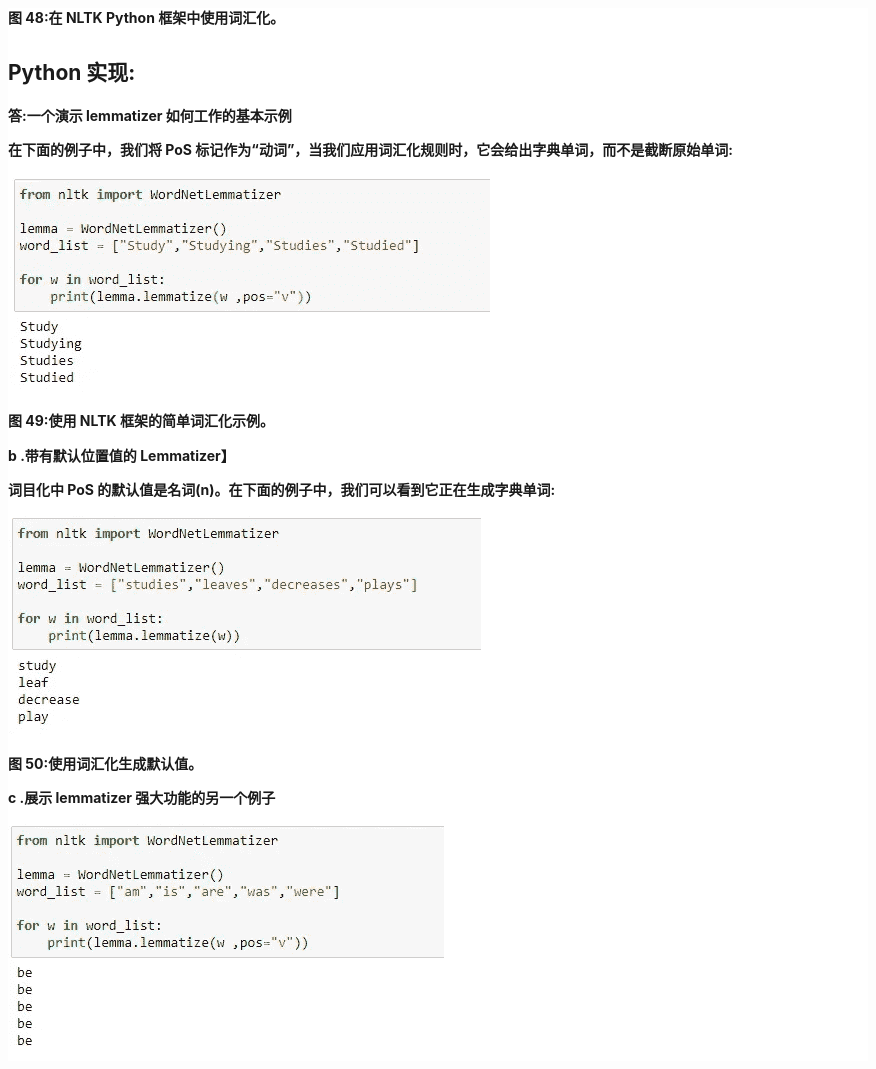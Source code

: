 **图 48:在 NLTK Python 框架中使用词汇化。**

## **Python 实现:**

****答:一个演示 lemmatizer 如何工作的基本示例****

**在下面的例子中，我们将 PoS 标记作为“动词”，当我们应用词汇化规则时，它会给出字典单词，而不是截断原始单词:**

**![](img/8868f40b9e6ca4c1e8ecbe3b60d2edbc.png)**

**图 49:使用 NLTK 框架的简单词汇化示例。**

****b .带有默认位置值的 Lemmatizer】****

**词目化中 PoS 的默认值是名词(n)。在下面的例子中，我们可以看到它正在生成字典单词:**

**![](img/d4553bc433376072f2c4d7d691f73218.png)**

**图 50:使用词汇化生成默认值。**

****c .展示 lemmatizer 强大功能的另一个例子****

**![](img/cac8e60a8202e0aa1ecda0d1fccf4fe2.png)**
